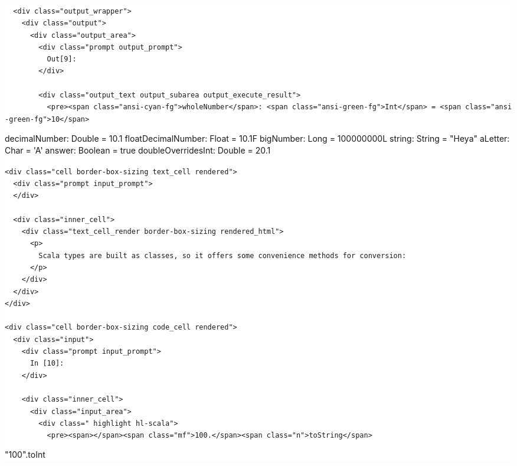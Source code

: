       <div class="output_wrapper">
        <div class="output">
          <div class="output_area">
            <div class="prompt output_prompt">
              Out[9]:
            </div>
            
            <div class="output_text output_subarea output_execute_result">
              <pre><span class="ansi-cyan-fg">wholeNumber</span>: <span class="ansi-green-fg">Int</span> = <span class="ansi-green-fg">10</span>
<span class="ansi-cyan-fg">decimalNumber</span>: <span class="ansi-green-fg">Double</span> = <span class="ansi-green-fg">10.1</span>
<span class="ansi-cyan-fg">floatDecimalNumber</span>: <span class="ansi-green-fg">Float</span> = <span class="ansi-green-fg">10.1F</span>
<span class="ansi-cyan-fg">bigNumber</span>: <span class="ansi-green-fg">Long</span> = <span class="ansi-green-fg">100000000L</span>
<span class="ansi-cyan-fg">string</span>: <span class="ansi-green-fg">String</span> = <span class="ansi-green-fg">"Heya"</span>
<span class="ansi-cyan-fg">aLetter</span>: <span class="ansi-green-fg">Char</span> = <span class="ansi-green-fg">'A'</span>
<span class="ansi-cyan-fg">answer</span>: <span class="ansi-green-fg">Boolean</span> = <span class="ansi-green-fg">true</span>
<span class="ansi-cyan-fg">doubleOverridesInt</span>: <span class="ansi-green-fg">Double</span> = <span class="ansi-green-fg">20.1</span></pre>
            </div>
          </div>
        </div>
      </div>
    </div>
    
    <div class="cell border-box-sizing text_cell rendered">
      <div class="prompt input_prompt">
      </div>
      
      <div class="inner_cell">
        <div class="text_cell_render border-box-sizing rendered_html">
          <p>
            Scala types are built as classes, so it offers some convenience methods for conversion:
          </p>
        </div>
      </div>
    </div>
    
    <div class="cell border-box-sizing code_cell rendered">
      <div class="input">
        <div class="prompt input_prompt">
          In [10]:
        </div>
        
        <div class="inner_cell">
          <div class="input_area">
            <div class=" highlight hl-scala">
              <pre><span></span><span class="mf">100.</span><span class="n">toString</span>
<span class="s">"100"</span><span class="o">.</span><span class="n">toInt</span>
</pre>
            </div>
          </div>
        </div>
      </div>
      
